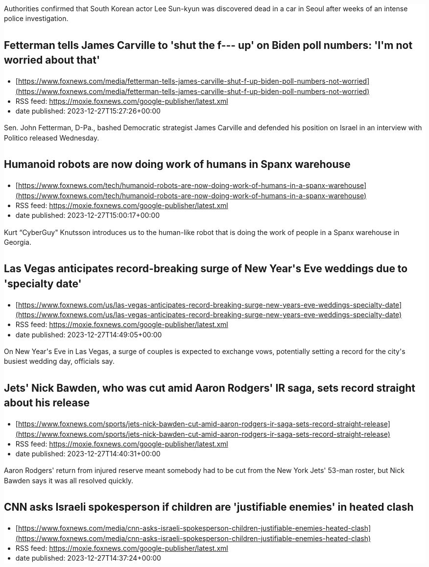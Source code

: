Authorities confirmed that South Korean actor Lee Sun-kyun was discovered dead in a car in Seoul after weeks of an intense police investigation.

## Fetterman tells James Carville to 'shut the f--- up' on Biden poll numbers: 'I'm not worried about that'
 - [https://www.foxnews.com/media/fetterman-tells-james-carville-shut-f-up-biden-poll-numbers-not-worried](https://www.foxnews.com/media/fetterman-tells-james-carville-shut-f-up-biden-poll-numbers-not-worried)
 - RSS feed: https://moxie.foxnews.com/google-publisher/latest.xml
 - date published: 2023-12-27T15:27:26+00:00

Sen. John Fetterman, D-Pa., bashed Democratic strategist James Carville and defended his position on Israel in an interview with Politico released Wednesday.

## Humanoid robots are now doing work of humans in Spanx warehouse
 - [https://www.foxnews.com/tech/humanoid-robots-are-now-doing-work-of-humans-in-a-spanx-warehouse](https://www.foxnews.com/tech/humanoid-robots-are-now-doing-work-of-humans-in-a-spanx-warehouse)
 - RSS feed: https://moxie.foxnews.com/google-publisher/latest.xml
 - date published: 2023-12-27T15:00:17+00:00

Kurt “CyberGuy&quot; Knutsson introduces us to the human-like robot that is doing the work of people in a Spanx warehouse in Georgia.

## Las Vegas anticipates record-breaking surge of New Year's Eve weddings due to 'specialty date'
 - [https://www.foxnews.com/us/las-vegas-anticipates-record-breaking-surge-new-years-eve-weddings-specialty-date](https://www.foxnews.com/us/las-vegas-anticipates-record-breaking-surge-new-years-eve-weddings-specialty-date)
 - RSS feed: https://moxie.foxnews.com/google-publisher/latest.xml
 - date published: 2023-12-27T14:49:05+00:00

On New Year&apos;s Eve in Las Vegas, a surge of couples is expected to exchange vows, potentially setting a record for the city&apos;s busiest wedding day, officials say.

## Jets' Nick Bawden, who was cut amid Aaron Rodgers' IR saga, sets record straight about his release
 - [https://www.foxnews.com/sports/jets-nick-bawden-cut-amid-aaron-rodgers-ir-saga-sets-record-straight-release](https://www.foxnews.com/sports/jets-nick-bawden-cut-amid-aaron-rodgers-ir-saga-sets-record-straight-release)
 - RSS feed: https://moxie.foxnews.com/google-publisher/latest.xml
 - date published: 2023-12-27T14:40:31+00:00

Aaron Rodgers&apos; return from injured reserve meant somebody had to be cut from the New York Jets&apos; 53-man roster, but Nick Bawden says it was all resolved quickly.

## CNN asks Israeli spokesperson if children are 'justifiable enemies' in heated clash
 - [https://www.foxnews.com/media/cnn-asks-israeli-spokesperson-children-justifiable-enemies-heated-clash](https://www.foxnews.com/media/cnn-asks-israeli-spokesperson-children-justifiable-enemies-heated-clash)
 - RSS feed: https://moxie.foxnews.com/google-publisher/latest.xml
 - date published: 2023-12-27T14:37:24+00:00
